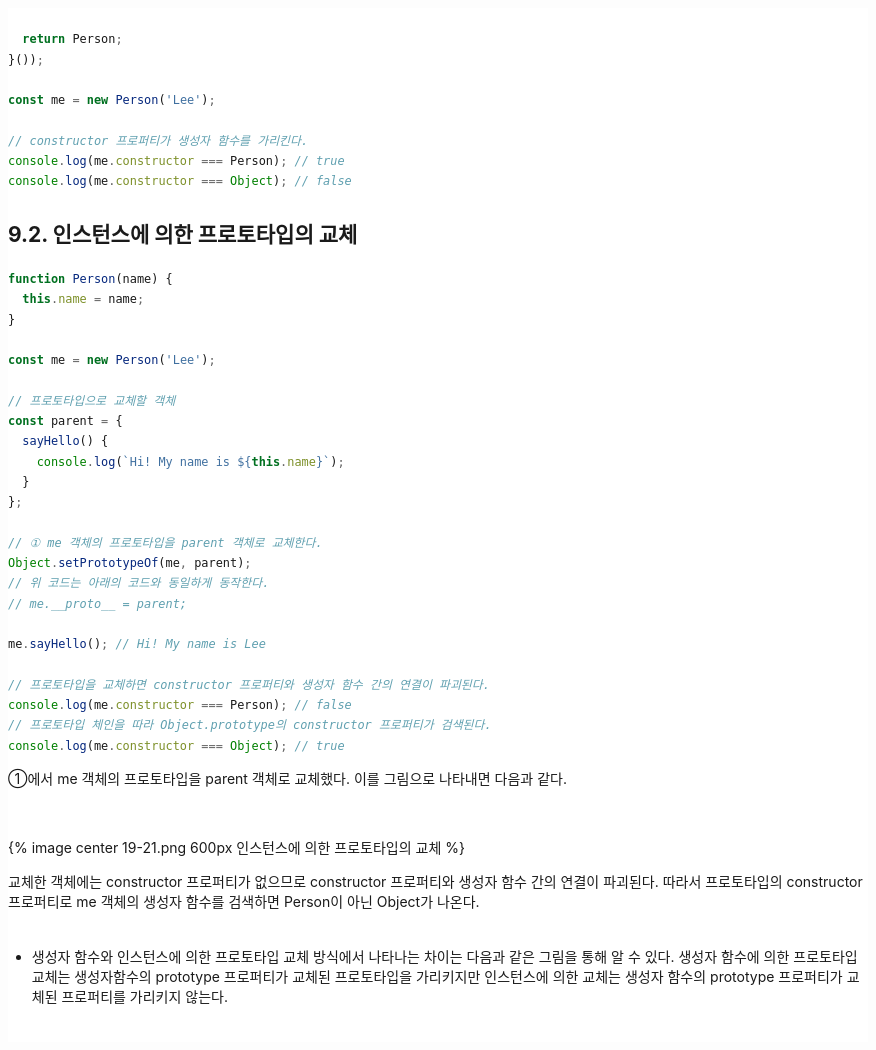 ```js

  return Person;
}());

const me = new Person('Lee');

// constructor 프로퍼티가 생성자 함수를 가리킨다.
console.log(me.constructor === Person); // true
console.log(me.constructor === Object); // false
```

## 9.2. 인스턴스에 의한 프로토타입의 교체

```js
function Person(name) {
  this.name = name;
}

const me = new Person('Lee');

// 프로토타입으로 교체할 객체
const parent = {
  sayHello() {
    console.log(`Hi! My name is ${this.name}`);
  }
};

// ① me 객체의 프로토타입을 parent 객체로 교체한다.
Object.setPrototypeOf(me, parent);
// 위 코드는 아래의 코드와 동일하게 동작한다.
// me.__proto__ = parent;

me.sayHello(); // Hi! My name is Lee

// 프로토타입을 교체하면 constructor 프로퍼티와 생성자 함수 간의 연결이 파괴된다.
console.log(me.constructor === Person); // false
// 프로토타입 체인을 따라 Object.prototype의 constructor 프로퍼티가 검색된다.
console.log(me.constructor === Object); // true
```
①에서 me 객체의 프로토타입을 parent 객체로 교체했다. 이를 그림으로 나타내면 다음과 같다.

<Br>

{% image center 19-21.png 600px 인스턴스에 의한 프로토타입의 교체 %}
<Br>

교체한 객체에는 constructor 프로퍼티가 없으므로 constructor 프로퍼티와 생성자 함수 간의 연결이 파괴된다. 따라서 프로토타입의 constructor 프로퍼티로 me 객체의 생성자 함수를 검색하면 Person이 아닌 Object가 나온다.
<br><br>

- 생성자 함수와 인스턴스에 의한 프로토타입 교체 방식에서 나타나는 차이는 다음과 같은 그림을 통해 알 수 있다.
생성자 함수에 의한 프로토타입 교체는 생성자함수의 prototype 프로퍼티가 교체된 프로토타입을 가리키지만 
인스턴스에 의한 교체는 생성자 함수의 prototype 프로퍼티가 교체된 프로퍼티를 가리키지 않는다.
<br>
